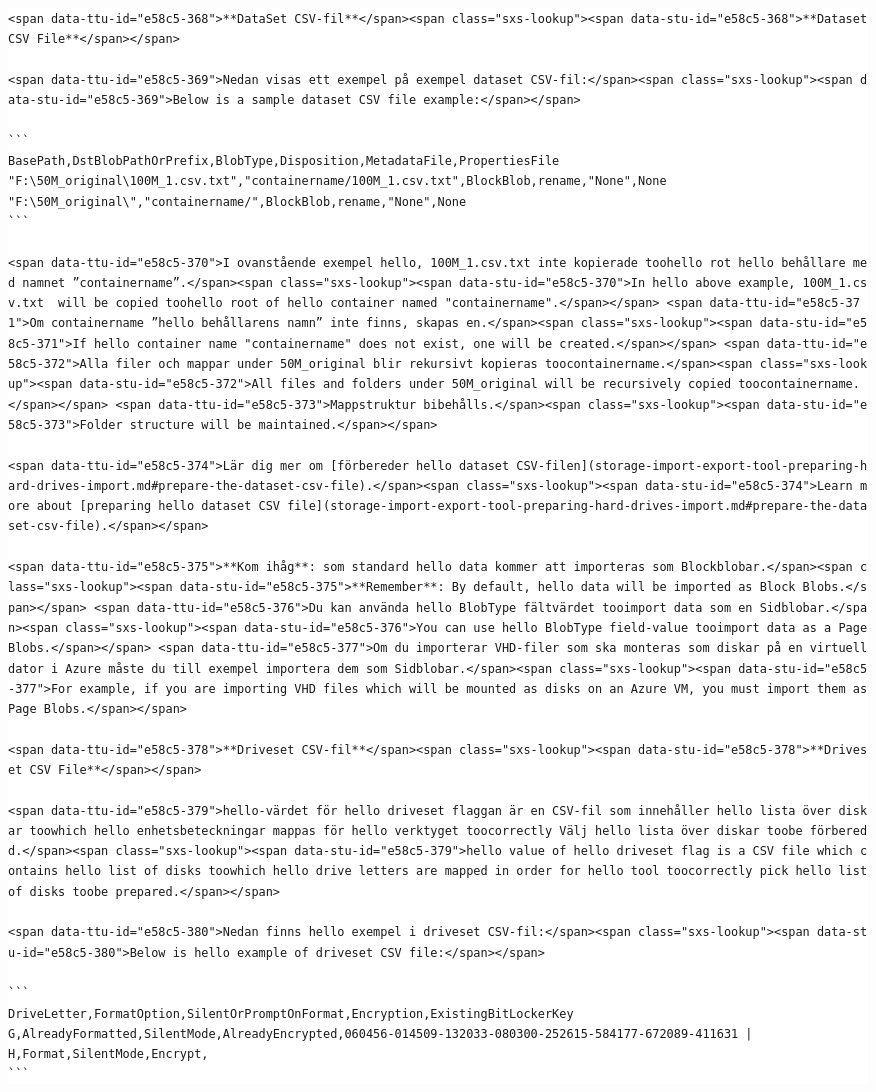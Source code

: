     <span data-ttu-id="e58c5-368">**DataSet CSV-fil**</span><span class="sxs-lookup"><span data-stu-id="e58c5-368">**Dataset CSV File**</span></span>
    
    <span data-ttu-id="e58c5-369">Nedan visas ett exempel på exempel dataset CSV-fil:</span><span class="sxs-lookup"><span data-stu-id="e58c5-369">Below is a sample dataset CSV file example:</span></span>
    
    ```
    BasePath,DstBlobPathOrPrefix,BlobType,Disposition,MetadataFile,PropertiesFile
    "F:\50M_original\100M_1.csv.txt","containername/100M_1.csv.txt",BlockBlob,rename,"None",None
    "F:\50M_original\","containername/",BlockBlob,rename,"None",None 
    ```
   
    <span data-ttu-id="e58c5-370">I ovanstående exempel hello, 100M_1.csv.txt inte kopierade toohello rot hello behållare med namnet ”containername”.</span><span class="sxs-lookup"><span data-stu-id="e58c5-370">In hello above example, 100M_1.csv.txt  will be copied toohello root of hello container named "containername".</span></span> <span data-ttu-id="e58c5-371">Om containername ”hello behållarens namn” inte finns, skapas en.</span><span class="sxs-lookup"><span data-stu-id="e58c5-371">If hello container name "containername" does not exist, one will be created.</span></span> <span data-ttu-id="e58c5-372">Alla filer och mappar under 50M_original blir rekursivt kopieras toocontainername.</span><span class="sxs-lookup"><span data-stu-id="e58c5-372">All files and folders under 50M_original will be recursively copied toocontainername.</span></span> <span data-ttu-id="e58c5-373">Mappstruktur bibehålls.</span><span class="sxs-lookup"><span data-stu-id="e58c5-373">Folder structure will be maintained.</span></span>

    <span data-ttu-id="e58c5-374">Lär dig mer om [förbereder hello dataset CSV-filen](storage-import-export-tool-preparing-hard-drives-import.md#prepare-the-dataset-csv-file).</span><span class="sxs-lookup"><span data-stu-id="e58c5-374">Learn more about [preparing hello dataset CSV file](storage-import-export-tool-preparing-hard-drives-import.md#prepare-the-dataset-csv-file).</span></span>
    
    <span data-ttu-id="e58c5-375">**Kom ihåg**: som standard hello data kommer att importeras som Blockblobar.</span><span class="sxs-lookup"><span data-stu-id="e58c5-375">**Remember**: By default, hello data will be imported as Block Blobs.</span></span> <span data-ttu-id="e58c5-376">Du kan använda hello BlobType fältvärdet tooimport data som en Sidblobar.</span><span class="sxs-lookup"><span data-stu-id="e58c5-376">You can use hello BlobType field-value tooimport data as a Page Blobs.</span></span> <span data-ttu-id="e58c5-377">Om du importerar VHD-filer som ska monteras som diskar på en virtuell dator i Azure måste du till exempel importera dem som Sidblobar.</span><span class="sxs-lookup"><span data-stu-id="e58c5-377">For example, if you are importing VHD files which will be mounted as disks on an Azure VM, you must import them as Page Blobs.</span></span>

    <span data-ttu-id="e58c5-378">**Driveset CSV-fil**</span><span class="sxs-lookup"><span data-stu-id="e58c5-378">**Driveset CSV File**</span></span>

    <span data-ttu-id="e58c5-379">hello-värdet för hello driveset flaggan är en CSV-fil som innehåller hello lista över diskar toowhich hello enhetsbeteckningar mappas för hello verktyget toocorrectly Välj hello lista över diskar toobe förberedd.</span><span class="sxs-lookup"><span data-stu-id="e58c5-379">hello value of hello driveset flag is a CSV file which contains hello list of disks toowhich hello drive letters are mapped in order for hello tool toocorrectly pick hello list of disks toobe prepared.</span></span> 

    <span data-ttu-id="e58c5-380">Nedan finns hello exempel i driveset CSV-fil:</span><span class="sxs-lookup"><span data-stu-id="e58c5-380">Below is hello example of driveset CSV file:</span></span>
    
    ```
    DriveLetter,FormatOption,SilentOrPromptOnFormat,Encryption,ExistingBitLockerKey
    G,AlreadyFormatted,SilentMode,AlreadyEncrypted,060456-014509-132033-080300-252615-584177-672089-411631 |
    H,Format,SilentMode,Encrypt,
    ```
